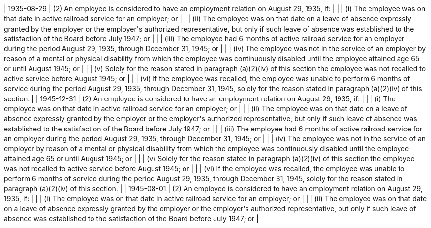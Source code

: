 | 1935-08-29 | (2) An employee is considered to have an employment relation on August 29, 1935, if:                                                                                                                                                                                                                                                        |
|            |             (i) The employee was on that date in active railroad service for an employer; or                                                                                                                                                                                                                                                |
|            |             (ii) The employee was on that date on a leave of absence expressly granted by the employer or the employer's authorized representative, but only if such leave of absence was established to the satisfaction of the Board before July 1947; or                                                                                 |
|            |             (iii) The employee had 6 months of active railroad service for an employer during the period August 29, 1935, through December 31, 1945; or                                                                                                                                                                                     |
|            |             (iv) The employee was not in the service of an employer by reason of a mental or physical disability from which the employee was continuously disabled until the employee attained age 65 or until August 1945; or                                                                                                              |
|            |             (v) Solely for the reason stated in paragraph (a)(2)(iv) of this section the employee was not recalled to active service before August 1945; or                                                                                                                                                                                 |
|            |             (vi) If the employee was recalled, the employee was unable to perform 6 months of service during the period August 29, 1935, through December 31, 1945, solely for the reason stated in paragraph (a)(2)(iv) of this section.                                                                                                   |
| 1945-12-31 | (2) An employee is considered to have an employment relation on August 29, 1935, if:                                                                                                                                                                                                                                                        |
|            |             (i) The employee was on that date in active railroad service for an employer; or                                                                                                                                                                                                                                                |
|            |             (ii) The employee was on that date on a leave of absence expressly granted by the employer or the employer's authorized representative, but only if such leave of absence was established to the satisfaction of the Board before July 1947; or                                                                                 |
|            |             (iii) The employee had 6 months of active railroad service for an employer during the period August 29, 1935, through December 31, 1945; or                                                                                                                                                                                     |
|            |             (iv) The employee was not in the service of an employer by reason of a mental or physical disability from which the employee was continuously disabled until the employee attained age 65 or until August 1945; or                                                                                                              |
|            |             (v) Solely for the reason stated in paragraph (a)(2)(iv) of this section the employee was not recalled to active service before August 1945; or                                                                                                                                                                                 |
|            |             (vi) If the employee was recalled, the employee was unable to perform 6 months of service during the period August 29, 1935, through December 31, 1945, solely for the reason stated in paragraph (a)(2)(iv) of this section.                                                                                                   |
| 1945-08-01 | (2) An employee is considered to have an employment relation on August 29, 1935, if:                                                                                                                                                                                                                                                        |
|            |             (i) The employee was on that date in active railroad service for an employer; or                                                                                                                                                                                                                                                |
|            |             (ii) The employee was on that date on a leave of absence expressly granted by the employer or the employer's authorized representative, but only if such leave of absence was established to the satisfaction of the Board before July 1947; or                                                                                 |